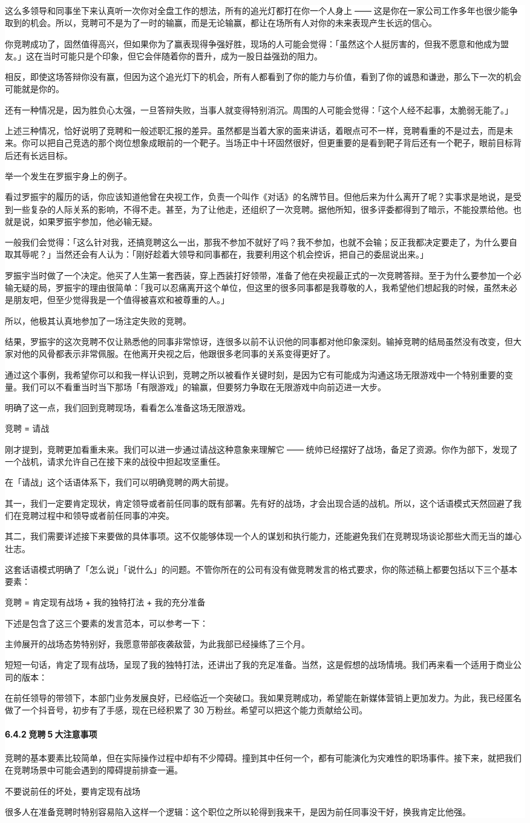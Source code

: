 这么多领导和同事坐下来认真听一次你对全盘工作的想法，所有的追光灯都打在你一个人身上 —— 这是你在一家公司工作多年也很少能争取到的机会。所以，竞聘可不是为了一时的输赢，而是无论输赢，都让在场所有人对你的未来表现产生长远的信心。

你竞聘成功了，固然值得高兴，但如果你为了赢表现得争强好胜，现场的人可能会觉得：「虽然这个人挺厉害的，但我不愿意和他成为盟友。」这在当时可能只是个印象，但它会伴随着你的晋升，成为一股日益强劲的阻力。

相反，即使这场答辩你没有赢，但因为这个追光灯下的机会，所有人都看到了你的能力与价值，看到了你的诚恳和谦逊，那么下一次的机会可能就是你的。

还有一种情况是，因为胜负心太强，一旦答辩失败，当事人就变得特别消沉。周围的人可能会觉得：「这个人经不起事，太脆弱无能了。」

上述三种情况，恰好说明了竞聘和一般述职汇报的差异。虽然都是当着大家的面来讲话，着眼点可不一样，竞聘看重的不是过去，而是未来。你可以把自己竞选的那个岗位想象成眼前的一个靶子。当场正中十环固然很好，但更重要的是看到靶子背后还有一个靶子，眼前目标背后还有长远目标。

举一个发生在罗振宇身上的例子。

看过罗振宇的履历的话，你应该知道他曾在央视工作，负责一个叫作《对话》的名牌节目。但他后来为什么离开了呢？实事求是地说，是受到一些复杂的人际关系的影响，不得不走。甚至，为了让他走，还组织了一次竞聘。据他所知，很多评委都得到了暗示，不能投票给他。也就是说，如果罗振宇参加，他必输无疑。

一般我们会觉得：「这么针对我，还搞竞聘这么一出，那我不参加不就好了吗？我不参加，也就不会输；反正我都决定要走了，为什么要自取其辱呢？」当然还会有人认为：「刚好趁着大领导和同事都在，我要利用这个机会控诉，把自己的委屈说出来。」

罗振宇当时做了一个决定。他买了人生第一套西装，穿上西装打好领带，准备了他在央视最正式的一次竞聘答辩。至于为什么要参加一个必输无疑的局，罗振宇的理由很简单：「我可以忍痛离开这个单位，但这里的很多同事都是我尊敬的人，我希望他们想起我的时候，虽然未必是朋友吧，但至少觉得我是一个值得被喜欢和被尊重的人。」

所以，他极其认真地参加了一场注定失败的竞聘。

结果，罗振宇的这次竞聘不仅让熟悉他的同事非常惊讶，连很多以前不认识他的同事都对他印象深刻。输掉竞聘的结局虽然没有改变，但大家对他的风骨都表示非常佩服。在他离开央视之后，他跟很多老同事的关系变得更好了。

通过这个事例，我希望你可以和我一样认识到，竞聘之所以被看作关键时刻，是因为它有可能成为沟通这场无限游戏中一个特别重要的变量。我们可以不看重当时当下那场「有限游戏」的输赢，但要努力争取在无限游戏中向前迈进一大步。

明确了这一点，我们回到竞聘现场，看看怎么准备这场无限游戏。

竞聘 = 请战

刚才提到，竞聘更加看重未来。我们可以进一步通过请战这种意象来理解它 —— 统帅已经摆好了战场，备足了资源。你作为部下，发现了一个战机，请求允许自己在接下来的战役中担起攻坚重任。

在「请战」这个话语体系下，我们可以明确竞聘的两大前提。

其一，我们一定要肯定现状，肯定领导或者前任同事的既有部署。先有好的战场，才会出现合适的战机。所以，这个话语模式天然回避了我们在竞聘过程中和领导或者前任同事的冲突。

其二，我们需要详述接下来要做的具体事项。这不仅能够体现一个人的谋划和执行能力，还能避免我们在竞聘现场谈论那些大而无当的雄心壮志。

这套话语模式明确了「怎么说」「说什么」的问题。不管你所在的公司有没有做竞聘发言的格式要求，你的陈述稿上都要包括以下三个基本要素：

竞聘 = 肯定现有战场 + 我的独特打法 + 我的充分准备

下述是包含了这三个要素的发言范本，可以参考一下：

主帅展开的战场态势特别好，我愿意带部夜袭敌营，为此我部已经操练了三个月。

短短一句话，肯定了现有战场，呈现了我的独特打法，还讲出了我的充足准备。当然，这是假想的战场情境。我们再来看一个适用于商业公司的版本：

在前任领导的带领下，本部门业务发展良好，已经临近一个突破口。我如果竞聘成功，希望能在新媒体营销上更加发力。为此，我已经匿名做了一个抖音号，初步有了手感，现在已经积累了 30 万粉丝。希望可以把这个能力贡献给公司。

#### 6.4.2 竞聘 5 大注意事项

竞聘的基本要素比较简单，但在实际操作过程中却有不少障碍。撞到其中任何一个，都有可能演化为灾难性的职场事件。接下来，就把我们在竞聘场景中可能会遇到的障碍提前排查一遍。

不要说前任的坏处，要肯定现有战场

很多人在准备竞聘时特别容易陷入这样一个逻辑：这个职位之所以轮得到我来干，是因为前任同事没干好，换我肯定比他强。
